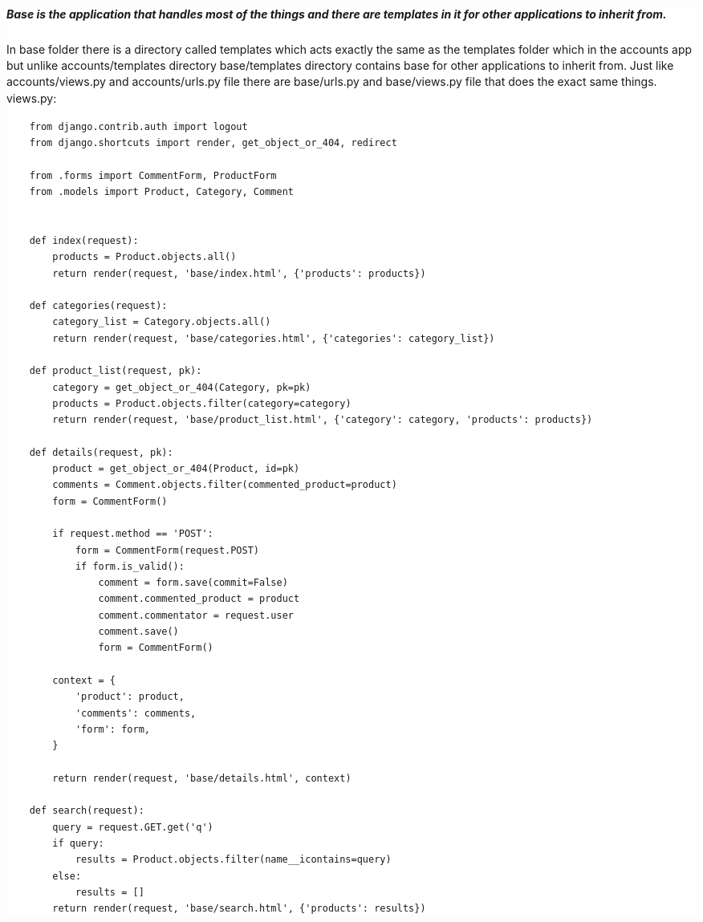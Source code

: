 ##### Base is the application that handles most of the things and there are templates in it for other applications to inherit from.
In base folder there is a directory called templates which acts exactly the same as the templates folder which in the accounts app but unlike 
accounts/templates directory base/templates directory contains base for other applications to inherit from. Just like accounts/views.py and accounts/urls.py file there are base/urls.py and
base/views.py file that does the exact same things. views.py:

        from django.contrib.auth import logout
        from django.shortcuts import render, get_object_or_404, redirect
        
        from .forms import CommentForm, ProductForm
        from .models import Product, Category, Comment
        
        
        def index(request):
            products = Product.objects.all()
            return render(request, 'base/index.html', {'products': products})
        
        def categories(request):
            category_list = Category.objects.all()
            return render(request, 'base/categories.html', {'categories': category_list})
        
        def product_list(request, pk):
            category = get_object_or_404(Category, pk=pk)
            products = Product.objects.filter(category=category)
            return render(request, 'base/product_list.html', {'category': category, 'products': products})
        
        def details(request, pk):
            product = get_object_or_404(Product, id=pk)
            comments = Comment.objects.filter(commented_product=product)
            form = CommentForm()
        
            if request.method == 'POST':
                form = CommentForm(request.POST)
                if form.is_valid():
                    comment = form.save(commit=False)
                    comment.commented_product = product
                    comment.commentator = request.user
                    comment.save()
                    form = CommentForm()
        
            context = {
                'product': product,
                'comments': comments,
                'form': form,
            }
        
            return render(request, 'base/details.html', context)
        
        def search(request):
            query = request.GET.get('q')
            if query:
                results = Product.objects.filter(name__icontains=query)
            else:
                results = []
            return render(request, 'base/search.html', {'products': results})
        